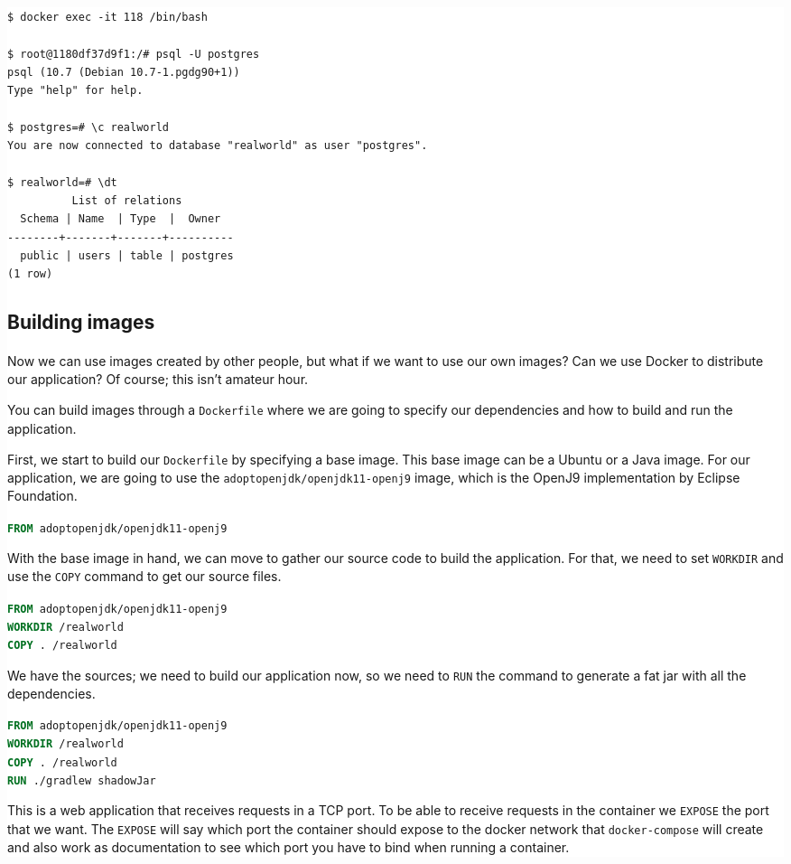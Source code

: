 ```shell
$ docker exec -it 118 /bin/bash

$ root@1180df37d9f1:/# psql -U postgres
psql (10.7 (Debian 10.7-1.pgdg90+1))
Type "help" for help.

$ postgres=# \c realworld
You are now connected to database "realworld" as user "postgres".

$ realworld=# \dt
          List of relations
  Schema | Name  | Type  |  Owner
--------+-------+-------+----------
  public | users | table | postgres
(1 row)
```

## <a name="building-images"></a>Building images

Now we can use images created by other people, but what if we want to use our own images? Can we use Docker to distribute our application? Of course; this isn’t amateur hour.

You can build images through a `Dockerfile` where we are going to specify our dependencies and how to build and run the application.

First, we start to build our `Dockerfile` by specifying a base image. This base image can be a Ubuntu or a Java image. For our application, we are going to use the `adoptopenjdk/openjdk11-openj9` image, which is the OpenJ9 implementation by Eclipse Foundation.

```Dockerfile
FROM adoptopenjdk/openjdk11-openj9
```

With the base image in hand, we can move to gather our source code to build the application. For that, we need to set `WORKDIR` and use the `COPY` command to get our source files.

```Dockerfile
FROM adoptopenjdk/openjdk11-openj9
WORKDIR /realworld
COPY . /realworld
```

We have the sources; we need to build our application now, so we need to `RUN` the command to generate a fat jar with all the dependencies.

```Dockerfile
FROM adoptopenjdk/openjdk11-openj9
WORKDIR /realworld
COPY . /realworld
RUN ./gradlew shadowJar
```

This is a web application that receives requests in a TCP port. To be able to receive requests in the container we `EXPOSE` the port that we want. The `EXPOSE` will say which port the container should expose to the docker network that `docker-compose` will create and also work as documentation to see which port you have to bind when running a container.
